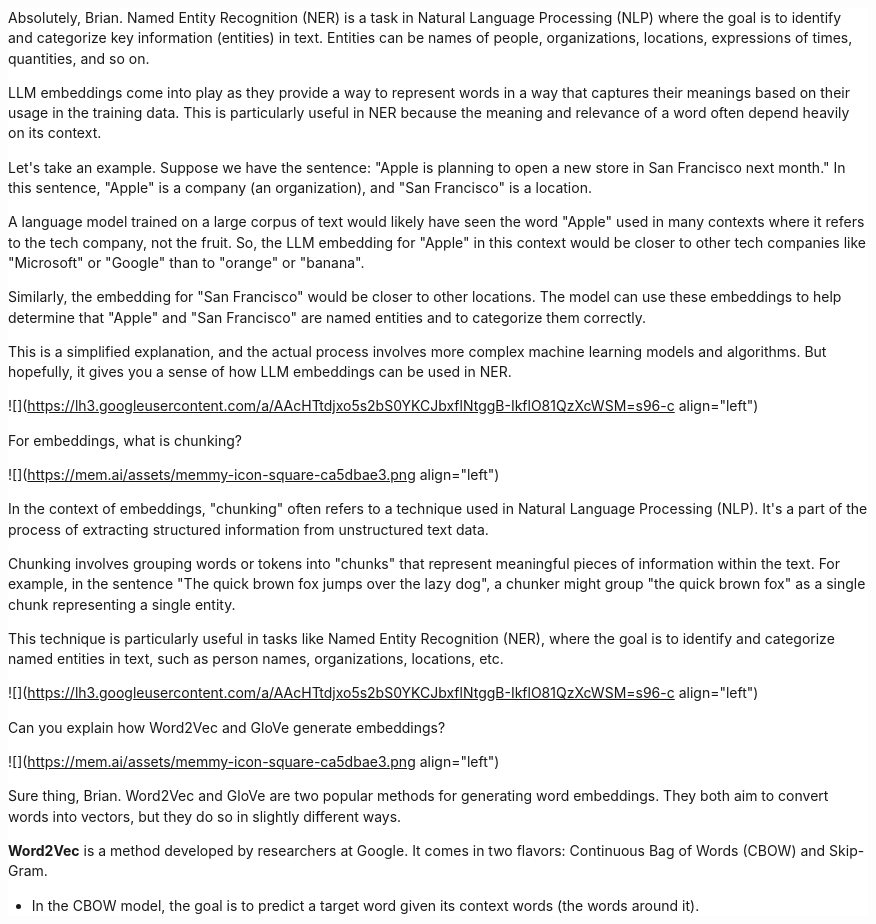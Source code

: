 Absolutely, Brian. Named Entity Recognition (NER) is a task in Natural Language Processing (NLP) where the goal is to identify and categorize key information (entities) in text. Entities can be names of people, organizations, locations, expressions of times, quantities, and so on.

LLM embeddings come into play as they provide a way to represent words in a way that captures their meanings based on their usage in the training data. This is particularly useful in NER because the meaning and relevance of a word often depend heavily on its context.

Let's take an example. Suppose we have the sentence: "Apple is planning to open a new store in San Francisco next month." In this sentence, "Apple" is a company (an organization), and "San Francisco" is a location.

A language model trained on a large corpus of text would likely have seen the word "Apple" used in many contexts where it refers to the tech company, not the fruit. So, the LLM embedding for "Apple" in this context would be closer to other tech companies like "Microsoft" or "Google" than to "orange" or "banana".

Similarly, the embedding for "San Francisco" would be closer to other locations. The model can use these embeddings to help determine that "Apple" and "San Francisco" are named entities and to categorize them correctly.

This is a simplified explanation, and the actual process involves more complex machine learning models and algorithms. But hopefully, it gives you a sense of how LLM embeddings can be used in NER.

![](https://lh3.googleusercontent.com/a/AAcHTtdjxo5s2bS0YKCJbxflNtggB-IkflO81QzXcWSM=s96-c align="left")

For embeddings, what is chunking?

![](https://mem.ai/assets/memmy-icon-square-ca5dbae3.png align="left")

In the context of embeddings, "chunking" often refers to a technique used in Natural Language Processing (NLP). It's a part of the process of extracting structured information from unstructured text data.

Chunking involves grouping words or tokens into "chunks" that represent meaningful pieces of information within the text. For example, in the sentence "The quick brown fox jumps over the lazy dog", a chunker might group "the quick brown fox" as a single chunk representing a single entity.

This technique is particularly useful in tasks like Named Entity Recognition (NER), where the goal is to identify and categorize named entities in text, such as person names, organizations, locations, etc.

![](https://lh3.googleusercontent.com/a/AAcHTtdjxo5s2bS0YKCJbxflNtggB-IkflO81QzXcWSM=s96-c align="left")

Can you explain how Word2Vec and GloVe generate embeddings?

![](https://mem.ai/assets/memmy-icon-square-ca5dbae3.png align="left")

Sure thing, Brian. Word2Vec and GloVe are two popular methods for generating word embeddings. They both aim to convert words into vectors, but they do so in slightly different ways.

**Word2Vec** is a method developed by researchers at Google. It comes in two flavors: Continuous Bag of Words (CBOW) and Skip-Gram.

* In the CBOW model, the goal is to predict a target word given its context words (the words around it).
    